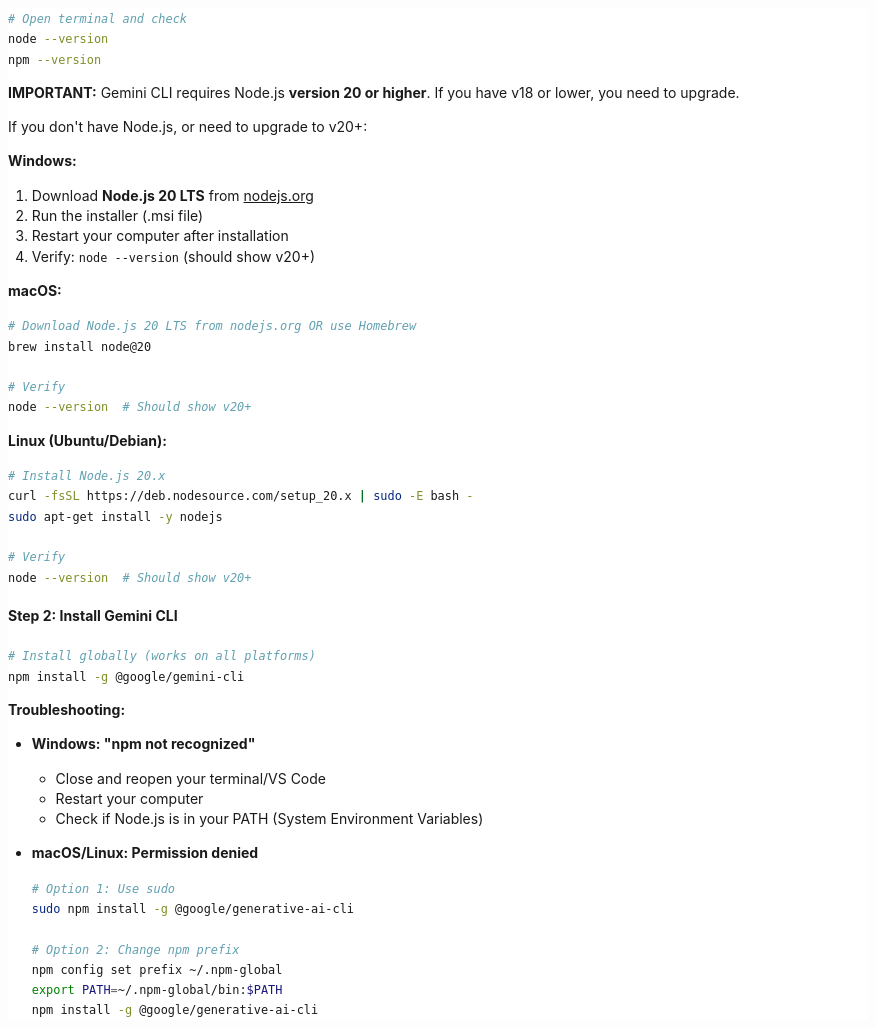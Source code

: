 ```bash
# Open terminal and check
node --version
npm --version
```

**IMPORTANT:** Gemini CLI requires Node.js **version 20 or higher**. If you have v18 or lower, you need to upgrade.

If you don't have Node.js, or need to upgrade to v20+:

**Windows:**
1. Download **Node.js 20 LTS** from [nodejs.org](https://nodejs.org)
2. Run the installer (.msi file)
3. Restart your computer after installation
4. Verify: `node --version` (should show v20+)

**macOS:**
```bash
# Download Node.js 20 LTS from nodejs.org OR use Homebrew
brew install node@20

# Verify
node --version  # Should show v20+
```

**Linux (Ubuntu/Debian):**
```bash
# Install Node.js 20.x
curl -fsSL https://deb.nodesource.com/setup_20.x | sudo -E bash -
sudo apt-get install -y nodejs

# Verify
node --version  # Should show v20+
```

#### Step 2: Install Gemini CLI

```bash
# Install globally (works on all platforms)
npm install -g @google/gemini-cli
```

**Troubleshooting:**

- **Windows: "npm not recognized"**
  - Close and reopen your terminal/VS Code
  - Restart your computer
  - Check if Node.js is in your PATH (System Environment Variables)

- **macOS/Linux: Permission denied**
  ```bash
  # Option 1: Use sudo
  sudo npm install -g @google/generative-ai-cli

  # Option 2: Change npm prefix
  npm config set prefix ~/.npm-global
  export PATH=~/.npm-global/bin:$PATH
  npm install -g @google/generative-ai-cli
  ```

